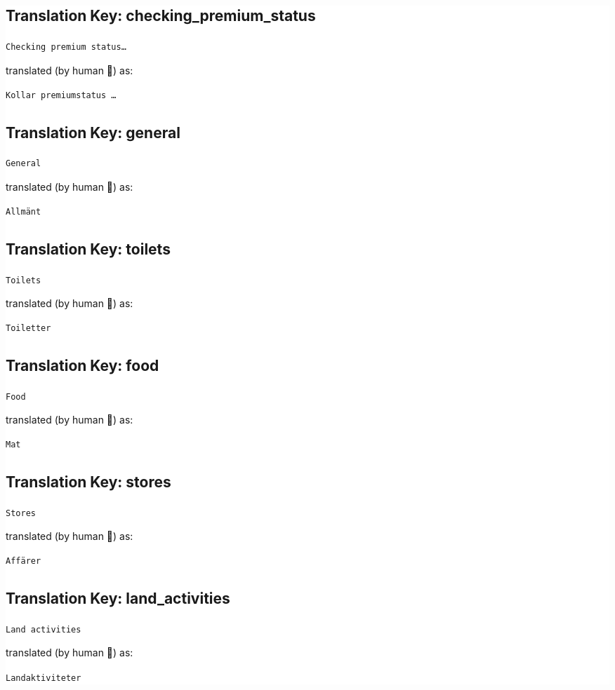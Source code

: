 
## Translation Key: checking_premium_status
```
Checking premium status…
```
translated (by human 👀) as:
```
Kollar premiumstatus …
```


## Translation Key: general
```
General
```
translated (by human 👀) as:
```
Allmänt
```


## Translation Key: toilets
```
Toilets
```
translated (by human 👀) as:
```
Toiletter
```


## Translation Key: food
```
Food
```
translated (by human 👀) as:
```
Mat
```


## Translation Key: stores
```
Stores
```
translated (by human 👀) as:
```
Affärer
```


## Translation Key: land_activities
```
Land activities
```
translated (by human 👀) as:
```
Landaktiviteter
```
